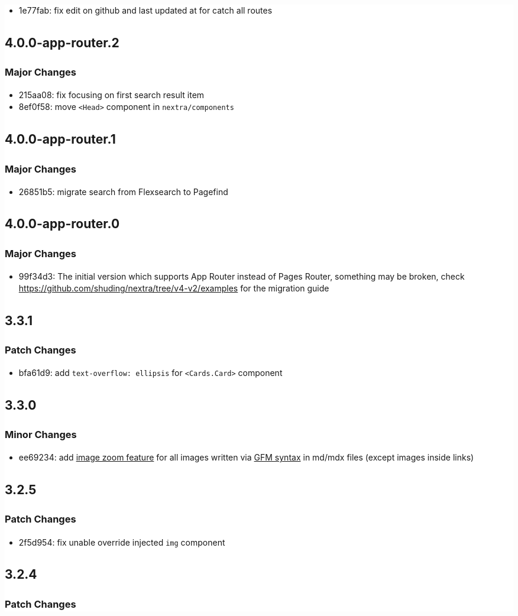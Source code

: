 - 1e77fab: fix edit on github and last updated at for catch all routes

## 4.0.0-app-router.2

### Major Changes

- 215aa08: fix focusing on first search result item
- 8ef0f58: move `<Head>` component in `nextra/components`

## 4.0.0-app-router.1

### Major Changes

- 26851b5: migrate search from Flexsearch to Pagefind

## 4.0.0-app-router.0

### Major Changes

- 99f34d3: The initial version which supports App Router instead of Pages
  Router, something may be broken, check
  https://github.com/shuding/nextra/tree/v4-v2/examples for the migration guide

## 3.3.1

### Patch Changes

- bfa61d9: add `text-overflow: ellipsis` for `<Cards.Card>` component

## 3.3.0

### Minor Changes

- ee69234: add
  [image zoom feature](http://nextra.site/docs/guide/image#image-zoom) for all
  images written via [GFM syntax](https://github.github.com/gfm/#images) in
  md/mdx files (except images inside links)

## 3.2.5

### Patch Changes

- 2f5d954: fix unable override injected `img` component

## 3.2.4

### Patch Changes
